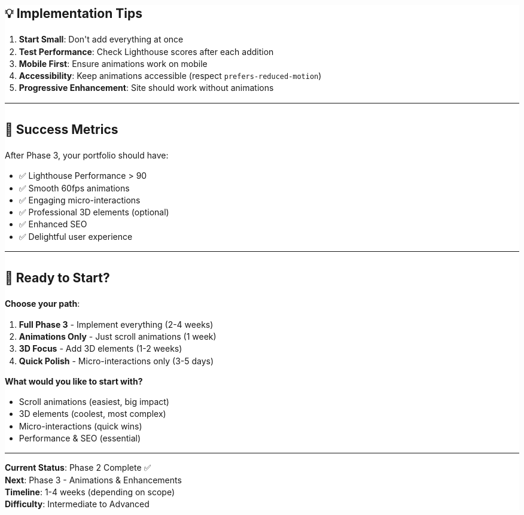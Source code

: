 ## 💡 Implementation Tips

1. **Start Small**: Don't add everything at once
2. **Test Performance**: Check Lighthouse scores after each addition
3. **Mobile First**: Ensure animations work on mobile
4. **Accessibility**: Keep animations accessible (respect `prefers-reduced-motion`)
5. **Progressive Enhancement**: Site should work without animations

---

## 🎯 Success Metrics

After Phase 3, your portfolio should have:
- ✅ Lighthouse Performance > 90
- ✅ Smooth 60fps animations
- ✅ Engaging micro-interactions
- ✅ Professional 3D elements (optional)
- ✅ Enhanced SEO
- ✅ Delightful user experience

---

## 🚀 Ready to Start?

**Choose your path**:

1. **Full Phase 3** - Implement everything (2-4 weeks)
2. **Animations Only** - Just scroll animations (1 week)
3. **3D Focus** - Add 3D elements (1-2 weeks)
4. **Quick Polish** - Micro-interactions only (3-5 days)

**What would you like to start with?**
- Scroll animations (easiest, big impact)
- 3D elements (coolest, most complex)
- Micro-interactions (quick wins)
- Performance & SEO (essential)

---

**Current Status**: Phase 2 Complete ✅  
**Next**: Phase 3 - Animations & Enhancements  
**Timeline**: 1-4 weeks (depending on scope)  
**Difficulty**: Intermediate to Advanced
